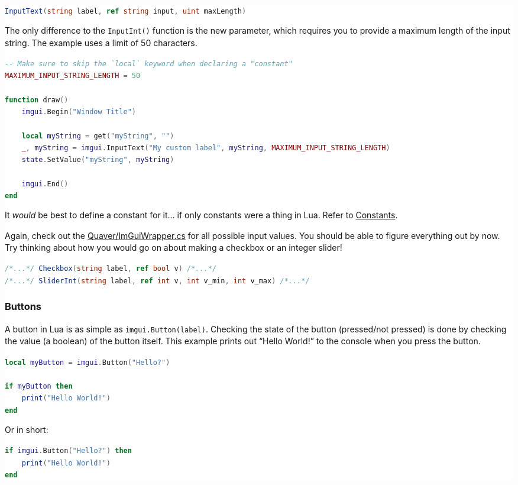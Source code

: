 ``` cs
InputText(string label, ref string input, uint maxLength)
```

The only difference to the `InputInt()` function is the new parameter,
which requires you to provide a maximum length of the input string. The
example uses a limit of 50 characters.

``` lua
-- Make sure to skip the `local` keyword when declaring a "constant"
MAXIMUM_INPUT_STRING_LENGTH = 50

function draw()
    imgui.Begin("Window Title")

    local myString = get("myString", "")
    _, myString = imgui.InputText("My custom label", myString, MAXIMUM_INPUT_STRING_LENGTH)
    state.SetValue("myString", myString)

    imgui.End()
end
```

It *would* be best to define a constant for it… if only constants were a
thing in Lua. Refer to [Constants](#constants).

Again, check out the
[Quaver/ImGuiWrapper.cs](https://github.com/Quaver/Quaver/tree/ui-redesign/Quaver.Shared/Scripting/ImGuiWrapper.cs)
for all possible input values. You should be able to figure everything
out by now. Try thinking about how you would go on about making a
checkbox or an integer slider!

``` cs
/*...*/ Checkbox(string label, ref bool v) /*...*/
/*...*/ SliderInt(string label, ref int v, int v_min, int v_max) /*...*/
```

### Buttons

A button in Lua is as simple as `imgui.Button(label)`. Checking the
state of the button (pressed/not pressed) is done by checking the value
(a boolean) of the button itself. This example prints out “Hello World!”
to the console when you press the button.

``` lua
local myButton = imgui.Button("Hello?")

if myButton then
    print("Hello World!")
end
```

Or in short:

``` lua
if imgui.Button("Hello?") then
    print("Hello World!")
end
```
